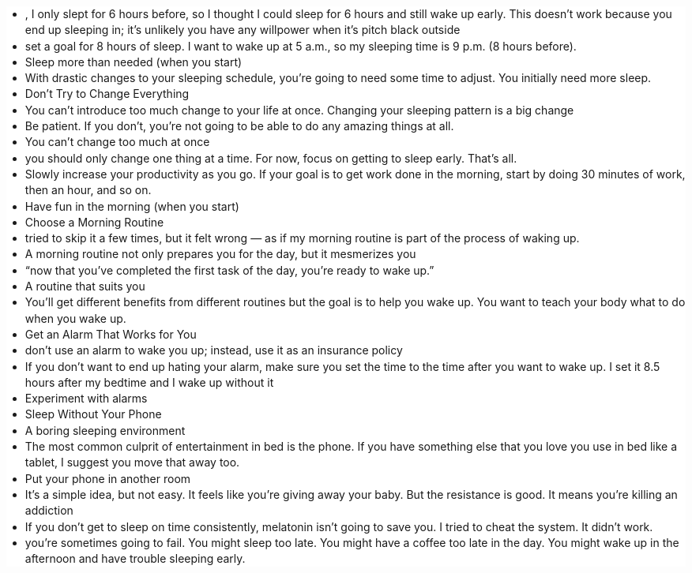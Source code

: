 - , I only slept for 6 hours before, so I thought I could sleep for 6 hours and still wake up early. This doesn’t work because you end up sleeping in; it’s unlikely you have any willpower when it’s pitch black outside
- set a goal for 8 hours of sleep. I want to wake up at 5 a.m., so my sleeping time is 9 p.m. (8 hours before).
- Sleep more than needed (when you start)
- With drastic changes to your sleeping schedule, you’re going to need some time to adjust. You initially need more sleep.
- Don’t Try to Change Everything
- You can’t introduce too much change to your life at once. Changing your sleeping pattern is a big change
- Be patient. If you don’t, you’re not going to be able to do any amazing things at all.
- You can’t change too much at once
- you should only change one thing at a time. For now, focus on getting to sleep early. That’s all.
- Slowly increase your productivity as you go. If your goal is to get work done in the morning, start by doing 30 minutes of work, then an hour, and so on.
- Have fun in the morning (when you start)
- Choose a Morning Routine
- tried to skip it a few times, but it felt wrong — as if my morning routine is part of the process of waking up.
- A morning routine not only prepares you for the day, but it mesmerizes you
- “now that you’ve completed the first task of the day, you’re ready to wake up.”
- A routine that suits you
- You’ll get different benefits from different routines but the goal is to help you wake up. You want to teach your body what to do when you wake up.
- Get an Alarm That Works for You
- don’t use an alarm to wake you up; instead, use it as an insurance policy
- If you don’t want to end up hating your alarm, make sure you set the time to the time after you want to wake up. I set it 8.5 hours after my bedtime and I wake up without it
- Experiment with alarms
- Sleep Without Your Phone
- A boring sleeping environment
- The most common culprit of entertainment in bed is the phone. If you have something else that you love you use in bed like a tablet, I suggest you move that away too.
- Put your phone in another room
- It’s a simple idea, but not easy. It feels like you’re giving away your baby. But the resistance is good. It means you’re killing an addiction
- If you don’t get to sleep on time consistently, melatonin isn’t going to save you. I tried to cheat the system. It didn’t work.
- you’re sometimes going to fail. You might sleep too late. You might have a coffee too late in the day. You might wake up in the afternoon and have trouble sleeping early.
